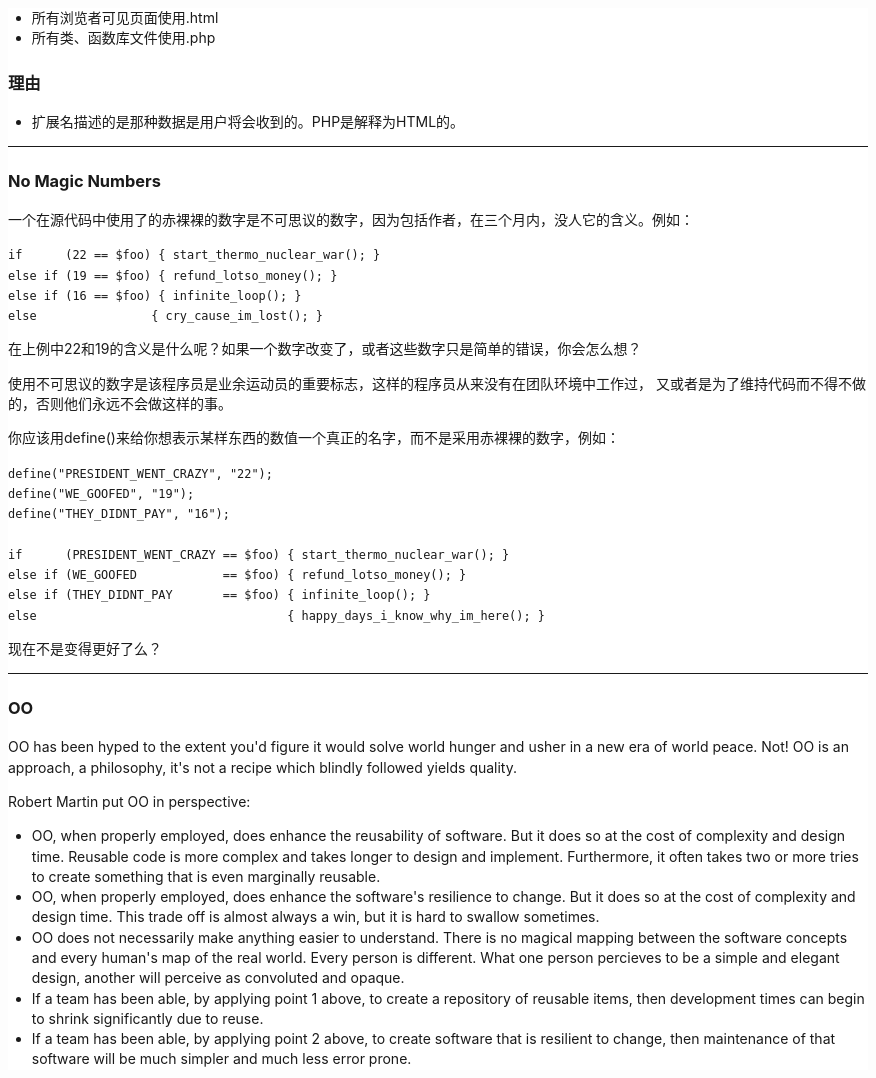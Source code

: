 * 所有浏览者可见页面使用.html
* 所有类、函数库文件使用.php

### 理由

* 扩展名描述的是那种数据是用户将会收到的。PHP是解释为HTML的。

* * *
### No Magic Numbers

一个在源代码中使用了的赤裸裸的数字是不可思议的数字，因为包括作者，在三个月内，没人它的含义。例如：


    if      (22 == $foo) { start_thermo_nuclear_war(); }
    else if (19 == $foo) { refund_lotso_money(); }
    else if (16 == $foo) { infinite_loop(); }
    else                { cry_cause_im_lost(); }


在上例中22和19的含义是什么呢？如果一个数字改变了，或者这些数字只是简单的错误，你会怎么想？

使用不可思议的数字是该程序员是业余运动员的重要标志，这样的程序员从来没有在团队环境中工作过，
又或者是为了维持代码而不得不做的，否则他们永远不会做这样的事。

你应该用define()来给你想表示某样东西的数值一个真正的名字，而不是采用赤裸裸的数字，例如：


    define("PRESIDENT_WENT_CRAZY", "22");
    define("WE_GOOFED", "19");
    define("THEY_DIDNT_PAY", "16");

    if      (PRESIDENT_WENT_CRAZY == $foo) { start_thermo_nuclear_war(); }
    else if (WE_GOOFED            == $foo) { refund_lotso_money(); }
    else if (THEY_DIDNT_PAY       == $foo) { infinite_loop(); }
    else                                   { happy_days_i_know_why_im_here(); }


现在不是变得更好了么？

* * *

### OO 

OO has been hyped to the extent you'd figure it would  solve world hunger and usher in a new era of world peace. Not! OO is an  approach, a philosophy, it's not a recipe which blindly followed yields quality.

Robert Martin put OO in perspective:

* OO, when properly employed, does enhance the reusability of software. But  it does so at the cost of complexity and design time. Reusable code is more  complex and takes longer to design and implement. Furthermore, it often takes  two or more tries to create something that is even marginally reusable.
* OO, when properly employed, does enhance the software's resilience to  change. But it does so at the cost of complexity and design time. This trade  off is almost always a win, but it is hard to swallow sometimes.
* OO does not necessarily make anything easier to understand. There is no  magical mapping between the software concepts and every human's map of the  real world. Every person is different. What one person percieves to be a  simple and elegant design, another will perceive as convoluted and opaque.
* If a team has been able, by applying point 1 above, to create a repository  of reusable items, then development times can begin to shrink significantly  due to reuse.
* If a team has been able, by applying point 2 above, to create software  that is resilient to change, then maintenance of that software will be much  simpler and much less error prone.
